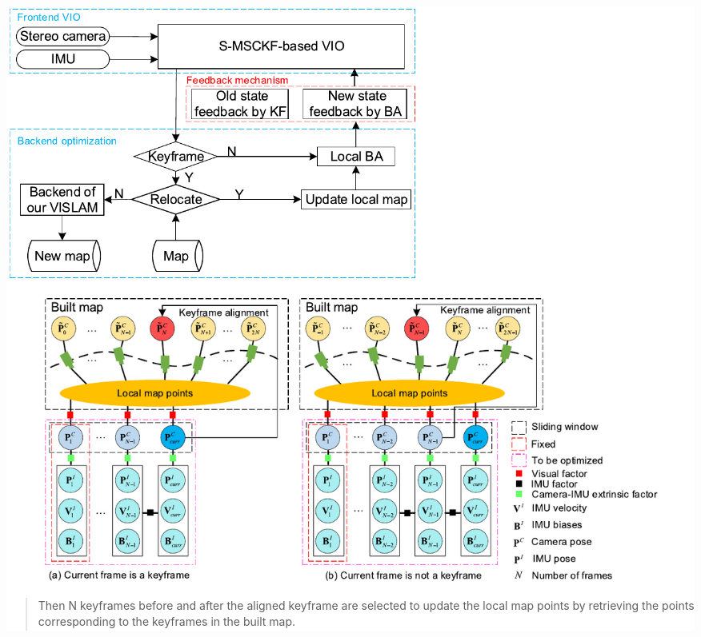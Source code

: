   <img src="/img/post/msckf/feedback/reloc.png" style="width:60%"/>
</p>

<p align="center">
  <img src="/img/post/msckf/feedback/opti.png" style="width:90%"/>
</p>

> Then N keyframes before and after the aligned keyframe are selected to update the local map points by retrieving the points corresponding to the keyframes in the built map.
>